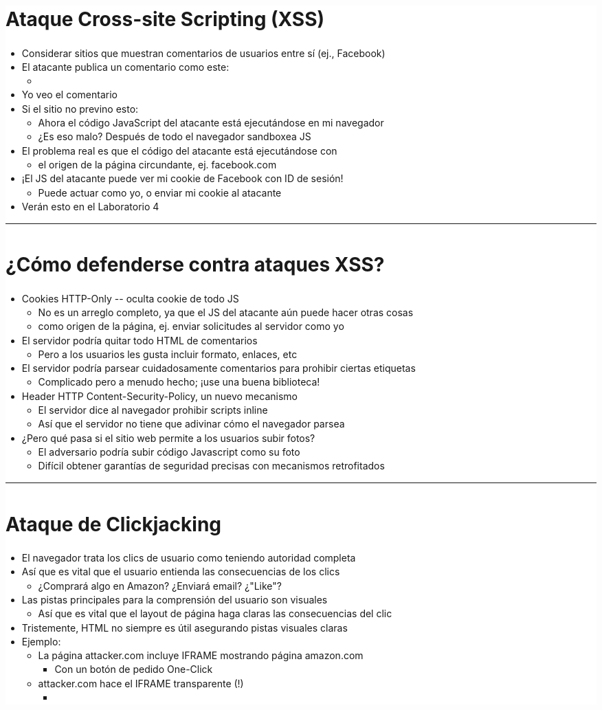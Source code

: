 
# Ataque Cross-site Scripting (XSS)
  * Considerar sitios que muestran comentarios de usuarios entre sí (ej., Facebook)
  * El atacante publica un comentario como este:
    * <SCRIPT> ... </SCRIPT>
  * Yo veo el comentario
  * Si el sitio no previno esto:
    * Ahora el código JavaScript del atacante está ejecutándose en mi navegador
    * ¿Es eso malo? Después de todo el navegador sandboxea JS
  * El problema real es que el código del atacante está ejecutándose con
    * el origen de la página circundante, ej. facebook.com
  * ¡El JS del atacante puede ver mi cookie de Facebook con ID de sesión!
    * Puede actuar como yo, o enviar mi cookie al atacante
  * Verán esto en el Laboratorio 4

---

# ¿Cómo defenderse contra ataques XSS?
  * Cookies HTTP-Only -- oculta cookie de todo JS
    * No es un arreglo completo, ya que el JS del atacante aún puede hacer otras cosas
    * como origen de la página, ej. enviar solicitudes al servidor como yo
  * El servidor podría quitar todo HTML de comentarios
    * Pero a los usuarios les gusta incluir formato, enlaces, etc
  * El servidor podría parsear cuidadosamente comentarios para prohibir ciertas etiquetas
    * Complicado pero a menudo hecho; ¡use una buena biblioteca!
  * Header HTTP Content-Security-Policy, un nuevo mecanismo
    * El servidor dice al navegador prohibir scripts inline
    * Así que el servidor no tiene que adivinar cómo el navegador parsea
  * ¿Pero qué pasa si el sitio web permite a los usuarios subir fotos?
    * El adversario podría subir código Javascript como su foto
    * Difícil obtener garantías de seguridad precisas con mecanismos retrofitados

---

# Ataque de Clickjacking
  * El navegador trata los clics de usuario como teniendo autoridad completa
  * Así que es vital que el usuario entienda las consecuencias de los clics
    * ¿Comprará algo en Amazon? ¿Enviará email? ¿"Like"?
  * Las pistas principales para la comprensión del usuario son visuales
    * Así que es vital que el layout de página haga claras las consecuencias del clic
  * Tristemente, HTML no siempre es útil asegurando pistas visuales claras
  * Ejemplo:
    * La página attacker.com incluye IFRAME mostrando página amazon.com
      * Con un botón de pedido One-Click
    * attacker.com hace el IFRAME transparente (!)
      * <iframe style="opacity:0;" ...
    * attacker.com puede pintar en cualquier lugar de la página, incluyendo sobre IFRAME
      * Ej. "¡Haz clic aquí para un iPad gratis!"
    * Un clic compra el artículo en amazon; sin iPad gratis
    * El frame de amazon invisible, así que el usuario no puede ver que algo raro pasó
    * A menudo usado para aumentar Likes en Facebook

---